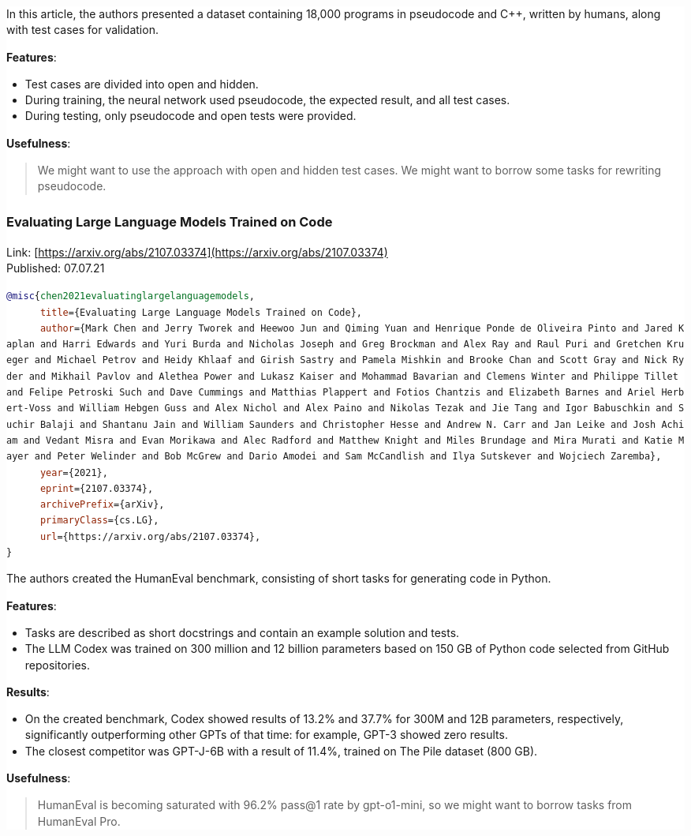 
In this article, the authors presented a dataset containing 18,000 programs in pseudocode and C++, written by humans, along with test cases for validation.  

**Features**:  
- Test cases are divided into open and hidden.  
- During training, the neural network used pseudocode, the expected result, and all test cases.  
- During testing, only pseudocode and open tests were provided.  

**Usefulness**:
> We might want to use the approach with open and hidden test cases. We might want to borrow some tasks for rewriting pseudocode.

### Evaluating Large Language Models Trained on Code
Link: [https://arxiv.org/abs/2107.03374](https://arxiv.org/abs/2107.03374)  
Published: 07.07.21  

```bibtex
@misc{chen2021evaluatinglargelanguagemodels,
      title={Evaluating Large Language Models Trained on Code}, 
      author={Mark Chen and Jerry Tworek and Heewoo Jun and Qiming Yuan and Henrique Ponde de Oliveira Pinto and Jared Kaplan and Harri Edwards and Yuri Burda and Nicholas Joseph and Greg Brockman and Alex Ray and Raul Puri and Gretchen Krueger and Michael Petrov and Heidy Khlaaf and Girish Sastry and Pamela Mishkin and Brooke Chan and Scott Gray and Nick Ryder and Mikhail Pavlov and Alethea Power and Lukasz Kaiser and Mohammad Bavarian and Clemens Winter and Philippe Tillet and Felipe Petroski Such and Dave Cummings and Matthias Plappert and Fotios Chantzis and Elizabeth Barnes and Ariel Herbert-Voss and William Hebgen Guss and Alex Nichol and Alex Paino and Nikolas Tezak and Jie Tang and Igor Babuschkin and Suchir Balaji and Shantanu Jain and William Saunders and Christopher Hesse and Andrew N. Carr and Jan Leike and Josh Achiam and Vedant Misra and Evan Morikawa and Alec Radford and Matthew Knight and Miles Brundage and Mira Murati and Katie Mayer and Peter Welinder and Bob McGrew and Dario Amodei and Sam McCandlish and Ilya Sutskever and Wojciech Zaremba},
      year={2021},
      eprint={2107.03374},
      archivePrefix={arXiv},
      primaryClass={cs.LG},
      url={https://arxiv.org/abs/2107.03374}, 
}
```

The authors created the HumanEval benchmark, consisting of short tasks for generating code in Python.  

**Features**:  
- Tasks are described as short docstrings and contain an example solution and tests.  
- The LLM Codex was trained on 300 million and 12 billion parameters based on 150 GB of Python code selected from GitHub repositories.  

**Results**:  
- On the created benchmark, Codex showed results of 13.2% and 37.7% for 300M and 12B parameters, respectively, significantly outperforming other GPTs of that time: for example, GPT-3 showed zero results.  
- The closest competitor was GPT-J-6B with a result of 11.4%, trained on The Pile dataset (800 GB).

**Usefulness**:
> HumanEval is becoming saturated with 96.2% pass@1 rate by gpt-o1-mini, so we might want to borrow tasks from HumanEval Pro. 
